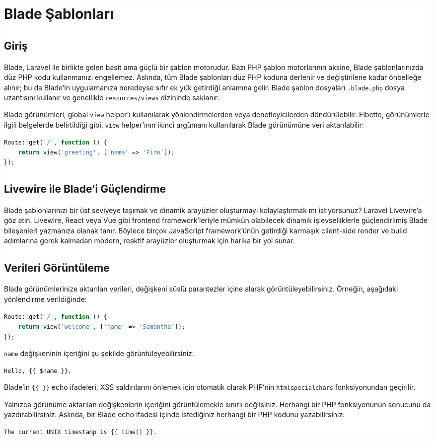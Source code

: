 # Blade Şablonları

## Giriş

Blade, Laravel ile birlikte gelen basit ama güçlü bir şablon motorudur. Bazı PHP şablon motorlarının aksine, Blade şablonlarınızda düz PHP kodu kullanmanızı engellemez. Aslında, tüm Blade şablonları düz PHP koduna derlenir ve değiştirilene kadar önbelleğe alınır; bu da Blade’in uygulamanıza neredeyse sıfır ek yük getirdiği anlamına gelir. Blade şablon dosyaları `.blade.php` dosya uzantısını kullanır ve genellikle `resources/views` dizininde saklanır.

Blade görünümleri, global `view` helper’ı kullanılarak yönlendirmelerden veya denetleyicilerden döndürülebilir. Elbette, görünümlerle ilgili belgelerde belirtildiği gibi, `view` helper’ının ikinci argümanı kullanılarak Blade görünümüne veri aktarılabilir:

```php
Route::get('/', function () {
    return view('greeting', ['name' => 'Finn']);
});
```

## Livewire ile Blade’i Güçlendirme

Blade şablonlarınızı bir üst seviyeye taşımak ve dinamik arayüzler oluşturmayı kolaylaştırmak mı istiyorsunuz? Laravel Livewire’a göz atın. Livewire, React veya Vue gibi frontend framework’leriyle mümkün olabilecek dinamik işlevselliklerle güçlendirilmiş Blade bileşenleri yazmanıza olanak tanır. Böylece birçok JavaScript framework’ünün getirdiği karmaşık client-side render ve build adımlarına gerek kalmadan modern, reaktif arayüzler oluşturmak için harika bir yol sunar.

## Verileri Görüntüleme

Blade görünümlerinize aktarılan verileri, değişkeni süslü parantezler içine alarak görüntüleyebilirsiniz. Örneğin, aşağıdaki yönlendirme verildiğinde:

```php
Route::get('/', function () {
    return view('welcome', ['name' => 'Samantha']);
});
```

`name` değişkeninin içeriğini şu şekilde görüntüleyebilirsiniz:

```
Hello, {{ $name }}.
```

Blade’in `{{ }}` echo ifadeleri, XSS saldırılarını önlemek için otomatik olarak PHP’nin `htmlspecialchars` fonksiyonundan geçirilir.

Yalnızca görünüme aktarılan değişkenlerin içeriğini görüntülemekle sınırlı değilsiniz. Herhangi bir PHP fonksiyonunun sonucunu da yazdırabilirsiniz. Aslında, bir Blade echo ifadesi içinde istediğiniz herhangi bir PHP kodunu yazabilirsiniz:

```
The current UNIX timestamp is {{ time() }}.
```
